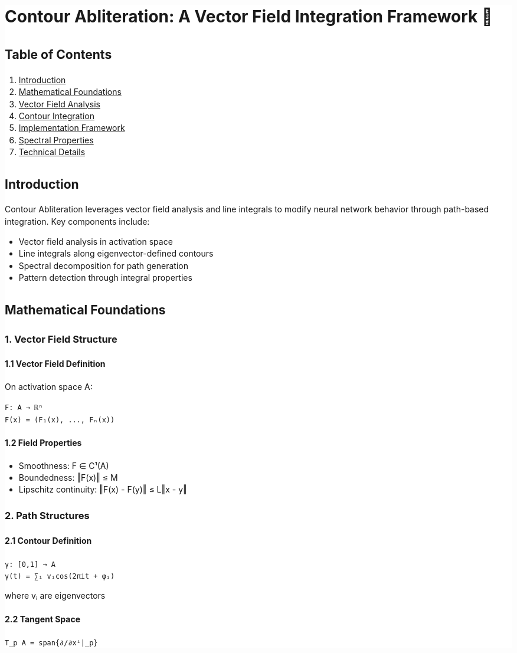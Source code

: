 # Contour Abliteration: A Vector Field Integration Framework 🌊

## Table of Contents
1. [Introduction](#introduction)
2. [Mathematical Foundations](#mathematical-foundations)
3. [Vector Field Analysis](#vector-field-analysis)
4. [Contour Integration](#contour-integration)
5. [Implementation Framework](#implementation-framework)
6. [Spectral Properties](#spectral-properties)
7. [Technical Details](#technical-details)

## Introduction

Contour Abliteration leverages vector field analysis and line integrals to modify neural network behavior through path-based integration. Key components include:
- Vector field analysis in activation space
- Line integrals along eigenvector-defined contours
- Spectral decomposition for path generation
- Pattern detection through integral properties

## Mathematical Foundations

### 1. Vector Field Structure

#### 1.1 Vector Field Definition
On activation space A:
```
F: A → ℝⁿ
F(x) = (F₁(x), ..., Fₙ(x))
```

#### 1.2 Field Properties
- Smoothness: F ∈ C¹(A)
- Boundedness: ‖F(x)‖ ≤ M
- Lipschitz continuity: ‖F(x) - F(y)‖ ≤ L‖x - y‖

### 2. Path Structures

#### 2.1 Contour Definition
```
γ: [0,1] → A
γ(t) = ∑ᵢ vᵢcos(2πit + φᵢ)
```
where vᵢ are eigenvectors

#### 2.2 Tangent Space
```
T_p A = span{∂/∂xⁱ|_p}
```
